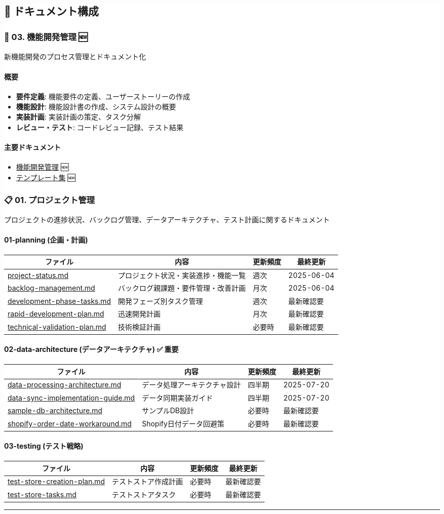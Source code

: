 ## 📂 ドキュメント構成

### 🚀 03. 機能開発管理 🆕
新機能開発のプロセス管理とドキュメント化

#### **概要**
- **要件定義**: 機能要件の定義、ユーザーストーリーの作成
- **機能設計**: 機能設計書の作成、システム設計の概要
- **実装計画**: 実装計画の策定、タスク分解
- **レビュー・テスト**: コードレビュー記録、テスト結果

#### **主要ドキュメント**
- [機能開発管理](./03-feature-development/README.md) 🆕
- [テンプレート集](./03-feature-development/templates/) 🆕

### 📋 01. プロジェクト管理
プロジェクトの進捗状況、バックログ管理、データアーキテクチャ、テスト計画に関するドキュメント

#### **01-planning (企画・計画)**
| ファイル | 内容 | 更新頻度 | 最終更新 |
|---|---|---|---|
| [project-status.md](./01-project-management/01-planning/project-status.md) | プロジェクト状況・実装進捗・機能一覧 | 週次 | 2025-06-04 |
| [backlog-management.md](./01-project-management/01-planning/backlog-management.md) | バックログ親課題・要件管理・改善計画 | 月次 | 2025-06-04 |
| [development-phase-tasks.md](./01-project-management/01-planning/development-phase-tasks.md) | 開発フェーズ別タスク管理 | 週次 | 最新確認要 |
| [rapid-development-plan.md](./01-project-management/01-planning/rapid-development-plan.md) | 迅速開発計画 | 月次 | 最新確認要 |
| [technical-validation-plan.md](./01-project-management/01-planning/technical-validation-plan.md) | 技術検証計画 | 必要時 | 最新確認要 |

#### **02-data-architecture (データアーキテクチャ)** ✅ **重要**
| ファイル | 内容 | 更新頻度 | 最終更新 |
|---|---|---|---|
| [data-processing-architecture.md](./01-project-management/02-data-architecture/data-processing-architecture.md) | データ処理アーキテクチャ設計 | 四半期 | 2025-07-20 |
| [data-sync-implementation-guide.md](./01-project-management/02-data-architecture/data-sync-implementation-guide.md) | データ同期実装ガイド | 四半期 | 2025-07-20 |
| [sample-db-architecture.md](./01-project-management/02-data-architecture/sample-db-architecture.md) | サンプルDB設計 | 必要時 | 最新確認要 |
| [shopify-order-date-workaround.md](./01-project-management/02-data-architecture/shopify-order-date-workaround.md) | Shopify日付データ回避策 | 必要時 | 最新確認要 |

#### **03-testing (テスト戦略)**
| ファイル | 内容 | 更新頻度 | 最終更新 |
|---|---|---|---|
| [test-store-creation-plan.md](./01-project-management/03-testing/test-store-creation-plan.md) | テストストア作成計画 | 必要時 | 最新確認要 |
| [test-store-tasks.md](./01-project-management/03-testing/test-store-tasks.md) | テストストアタスク | 必要時 | 最新確認要 |

---
